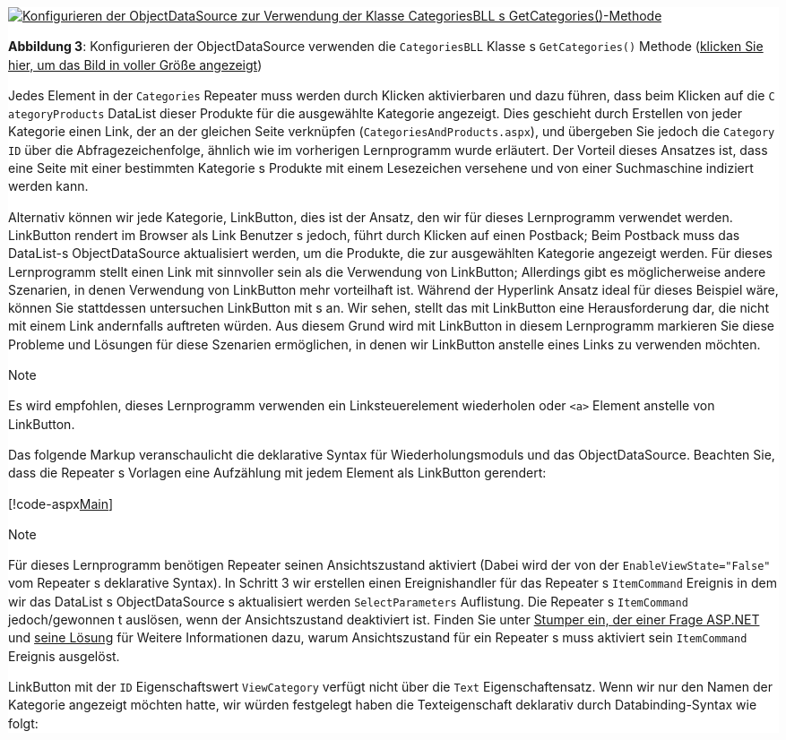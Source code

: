 
[![Konfigurieren der ObjectDataSource zur Verwendung der Klasse CategoriesBLL s GetCategories()-Methode](master-detail-using-a-bulleted-list-of-master-records-with-a-details-datalist-cs/_static/image8.png)](master-detail-using-a-bulleted-list-of-master-records-with-a-details-datalist-cs/_static/image7.png)

**Abbildung 3**: Konfigurieren der ObjectDataSource verwenden die `CategoriesBLL` Klasse s `GetCategories()` Methode ([klicken Sie hier, um das Bild in voller Größe angezeigt](master-detail-using-a-bulleted-list-of-master-records-with-a-details-datalist-cs/_static/image9.png))


Jedes Element in der `Categories` Repeater muss werden durch Klicken aktivierbaren und dazu führen, dass beim Klicken auf die `CategoryProducts` DataList dieser Produkte für die ausgewählte Kategorie angezeigt. Dies geschieht durch Erstellen von jeder Kategorie einen Link, der an der gleichen Seite verknüpfen (`CategoriesAndProducts.aspx`), und übergeben Sie jedoch die `CategoryID` über die Abfragezeichenfolge, ähnlich wie im vorherigen Lernprogramm wurde erläutert. Der Vorteil dieses Ansatzes ist, dass eine Seite mit einer bestimmten Kategorie s Produkte mit einem Lesezeichen versehene und von einer Suchmaschine indiziert werden kann.

Alternativ können wir jede Kategorie, LinkButton, dies ist der Ansatz, den wir für dieses Lernprogramm verwendet werden. LinkButton rendert im Browser als Link Benutzer s jedoch, führt durch Klicken auf einen Postback; Beim Postback muss das DataList-s ObjectDataSource aktualisiert werden, um die Produkte, die zur ausgewählten Kategorie angezeigt werden. Für dieses Lernprogramm stellt einen Link mit sinnvoller sein als die Verwendung von LinkButton; Allerdings gibt es möglicherweise andere Szenarien, in denen Verwendung von LinkButton mehr vorteilhaft ist. Während der Hyperlink Ansatz ideal für dieses Beispiel wäre, können Sie stattdessen untersuchen LinkButton mit s an. Wir sehen, stellt das mit LinkButton eine Herausforderung dar, die nicht mit einem Link andernfalls auftreten würden. Aus diesem Grund wird mit LinkButton in diesem Lernprogramm markieren Sie diese Probleme und Lösungen für diese Szenarien ermöglichen, in denen wir LinkButton anstelle eines Links zu verwenden möchten.

> [!NOTE]
> Es wird empfohlen, dieses Lernprogramm verwenden ein Linksteuerelement wiederholen oder `<a>` Element anstelle von LinkButton.


Das folgende Markup veranschaulicht die deklarative Syntax für Wiederholungsmoduls und das ObjectDataSource. Beachten Sie, dass die Repeater s Vorlagen eine Aufzählung mit jedem Element als LinkButton gerendert:


[!code-aspx[Main](master-detail-using-a-bulleted-list-of-master-records-with-a-details-datalist-cs/samples/sample4.aspx)]

> [!NOTE]
> Für dieses Lernprogramm benötigen Repeater seinen Ansichtszustand aktiviert (Dabei wird der von der `EnableViewState="False"` vom Repeater s deklarative Syntax). In Schritt 3 wir erstellen einen Ereignishandler für das Repeater s `ItemCommand` Ereignis in dem wir das DataList s ObjectDataSource s aktualisiert werden `SelectParameters` Auflistung. Die Repeater s `ItemCommand`jedoch/gewonnen t auslösen, wenn der Ansichtszustand deaktiviert ist. Finden Sie unter [Stumper ein, der einer Frage ASP.NET](http://scottonwriting.net/sowblog/posts/1263.aspx) und [seine Lösung](http://scottonwriting.net/sowBlog/posts/1268.aspx) für Weitere Informationen dazu, warum Ansichtszustand für ein Repeater s muss aktiviert sein `ItemCommand` Ereignis ausgelöst.


LinkButton mit der `ID` Eigenschaftswert `ViewCategory` verfügt nicht über die `Text` Eigenschaftensatz. Wenn wir nur den Namen der Kategorie angezeigt möchten hatte, wir würden festgelegt haben die Texteigenschaft deklarativ durch Databinding-Syntax wie folgt:
